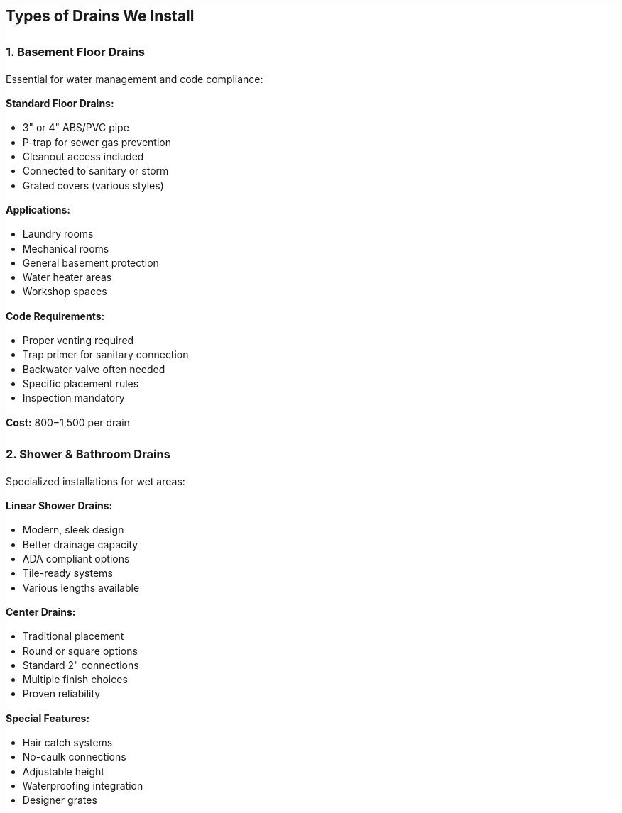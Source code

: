## Types of Drains We Install

### 1. Basement Floor Drains

Essential for water management and code compliance:

**Standard Floor Drains:**
- 3" or 4" ABS/PVC pipe
- P-trap for sewer gas prevention
- Cleanout access included
- Connected to sanitary or storm
- Grated covers (various styles)

**Applications:**
- Laundry rooms
- Mechanical rooms
- General basement protection
- Water heater areas
- Workshop spaces

**Code Requirements:**
- Proper venting required
- Trap primer for sanitary connection
- Backwater valve often needed
- Specific placement rules
- Inspection mandatory

**Cost:** $800-$1,500 per drain

### 2. Shower & Bathroom Drains

Specialized installations for wet areas:

**Linear Shower Drains:**
- Modern, sleek design
- Better drainage capacity
- ADA compliant options
- Tile-ready systems
- Various lengths available

**Center Drains:**
- Traditional placement
- Round or square options
- Standard 2" connections
- Multiple finish choices
- Proven reliability

**Special Features:**
- Hair catch systems
- No-caulk connections
- Adjustable height
- Waterproofing integration
- Designer grates
